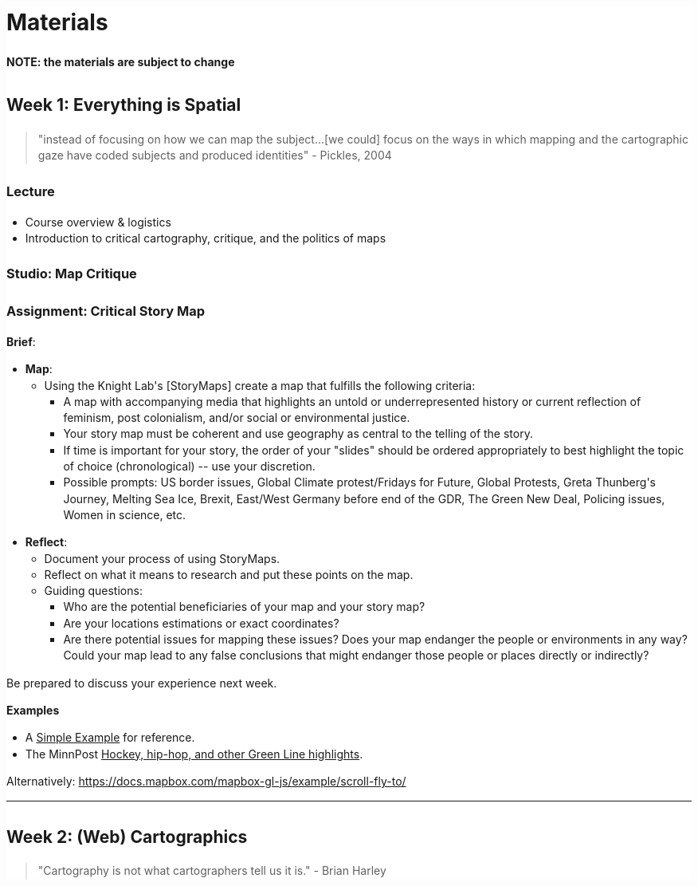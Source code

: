 
# Materials
**NOTE: the materials are subject to change**

## Week 1: Everything is Spatial 
> "instead of focusing on how we can map the subject...[we could] focus on the ways in which mapping and the cartographic gaze have coded subjects and produced identities" - Pickles, 2004

### Lecture
* Course overview & logistics
* Introduction to critical cartography, critique, and the politics of maps

### Studio: Map Critique

### Assignment: Critical Story Map

**Brief**:

* **Map**: 
  + Using the Knight Lab's [StoryMaps] create a map that fulfills the following criteria:
    + A map with accompanying media that highlights an untold or underrepresented history or current reflection of feminism, post colonialism, and/or social or environmental justice. 
    + Your story map must be coherent and use geography as central to the telling of the story. 
    + If time is important for your story, the order of your "slides" should be ordered appropriately to best highlight the topic of choice (chronological) -- use your discretion. 
    + Possible prompts: US border issues, Global Climate protest/Fridays for Future, Global Protests, Greta Thunberg's Journey, Melting Sea Ice, Brexit, East/West Germany before end of the GDR, The Green New Deal, Policing issues, Women in science, etc.
+ **Reflect**: 
  + Document your process of using StoryMaps.
  + Reflect on what it means to research and put these points on the map. 
  + Guiding questions:
    + Who are the potential beneficiaries of your map and your story map?
    + Are your locations estimations or exact coordinates?
    + Are there potential issues for mapping these issues? Does your map endanger the people or environments in any way? Could your map lead to any false conclusions that might endanger those people or places directly or indirectly?

Be prepared to discuss your experience next week.

**Examples**  
+ A [Simple Example](https://uploads.knightlab.com/storymapjs/87f79e981dce082a57dfe2c482f65ad6/all-maps-lie-2020/index.html) for reference.
+ The MinnPost [Hockey, hip-hop, and other Green Line highlights](https://www.minnpost.com/stroll/2014/06/hockey-hip-hop-and-other-green-line-highlights/).

Alternatively: https://docs.mapbox.com/mapbox-gl-js/example/scroll-fly-to/

***
## Week 2: (Web) Cartographics
> "Cartography is not what cartographers tell us it is." - Brian Harley 

